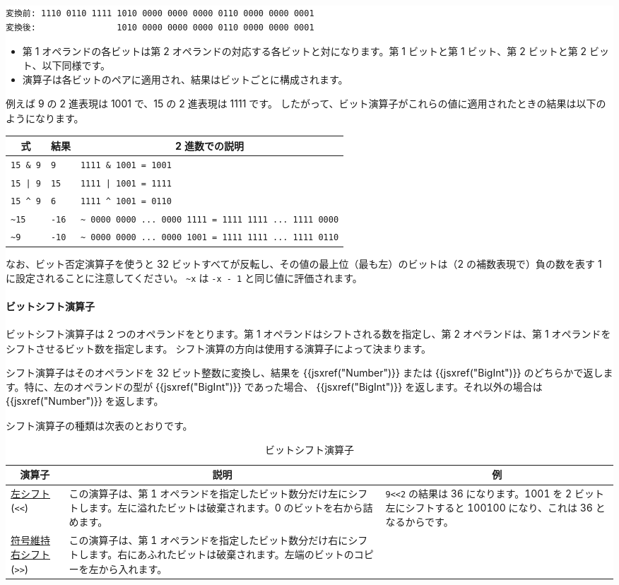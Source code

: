   ```
  変換前: 1110 0110 1111 1010 0000 0000 0000 0110 0000 0000 0001
  変換後:                1010 0000 0000 0000 0110 0000 0000 0001
  ```

- 第 1 オペランドの各ビットは第 2 オペランドの対応する各ビットと対になります。第 1 ビットと第 1 ビット、第 2 ビットと第 2 ビット、以下同様です。
- 演算子は各ビットのペアに適用され、結果はビットごとに構成されます。

例えば 9 の 2 進表現は 1001 で、15 の 2 進表現は 1111 です。
したがって、ビット演算子がこれらの値に適用されたときの結果は以下のようになります。

| 式 | 結果 | 2 進数での説明                                    |
| ---------- | ------ | ----------------------------------------------------- |
| `15 & 9`   | `9`    | `1111 & 1001 = 1001`                                  |
| `15 \| 9`  | `15`   | `1111 \| 1001 = 1111`                                 |
| `15 ^ 9`   | `6`    | `1111 ^ 1001 = 0110`                                  |
| `~15`      | `-16`  | `~ 0000 0000 ... 0000 1111 = 1111 1111 ... 1111 0000` |
| `~9`       | `-10`  | `~ 0000 0000 ... 0000 1001 = 1111 1111 ... 1111 0110` |

なお、ビット否定演算子を使うと 32 ビットすべてが反転し、その値の最上位（最も左）のビットは（2 の補数表現で）負の数を表す 1 に設定されることに注意してください。 `~x` は `-x - 1` と同じ値に評価されます。

#### ビットシフト演算子

ビットシフト演算子は 2 つのオペランドをとります。第 1 オペランドはシフトされる数を指定し、第 2 オペランドは、第 1 オペランドをシフトさせるビット数を指定します。
シフト演算の方向は使用する演算子によって決まります。

シフト演算子はそのオペランドを 32 ビット整数に変換し、結果を {{jsxref("Number")}} または {{jsxref("BigInt")}} のどちらかで返します。特に、左のオペランドの型が {{jsxref("BigInt")}} であった場合、 {{jsxref("BigInt")}} を返します。それ以外の場合は {{jsxref("Number")}} を返します。

シフト演算子の種類は次表のとおりです。

<table class="fullwidth-table">
  <caption>
    ビットシフト演算子
  </caption>
  <thead>
    <tr>
      <th scope="col">演算子</th>
      <th scope="col">説明</th>
      <th scope="col">例</th>
    </tr>
  </thead>
  <tbody>
    <tr>
      <td>
        <a href="/ja/docs/Web/JavaScript/Reference/Operators/Left_shift">左シフト</a><br />(<code>&#x3C;&#x3C;</code>)
      </td>
      <td>
        この演算子は、第 1 オペランドを指定したビット数分だけ左にシフトします。左に溢れたビットは破棄されます。0 のビットを右から詰めます。
      </td>
      <td>
        <code>9&#x3C;&#x3C;2</code> の結果は 36 になります。1001 を 2 ビット左にシフトすると 100100 になり、これは 36 となるからです。
      </td>
    </tr>
    <tr>
      <td>
        <a href="/ja/docs/Web/JavaScript/Reference/Operators/Right_shift">符号維持右シフト</a> (<code>>></code>)
      </td>
      <td>
        この演算子は、第 1 オペランドを指定したビット数分だけ右にシフトします。右にあふれたビットは破棄されます。左端のビットのコピーを左から入れます。
      </td>
      <td>